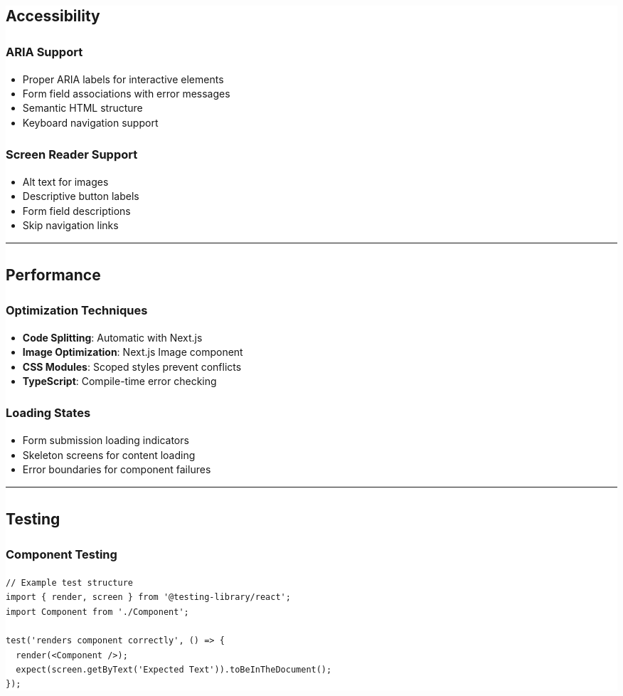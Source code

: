 
## Accessibility

### ARIA Support

- Proper ARIA labels for interactive elements
- Form field associations with error messages
- Semantic HTML structure
- Keyboard navigation support

### Screen Reader Support

- Alt text for images
- Descriptive button labels
- Form field descriptions
- Skip navigation links

---

## Performance

### Optimization Techniques

- **Code Splitting**: Automatic with Next.js
- **Image Optimization**: Next.js Image component
- **CSS Modules**: Scoped styles prevent conflicts
- **TypeScript**: Compile-time error checking

### Loading States

- Form submission loading indicators
- Skeleton screens for content loading
- Error boundaries for component failures

---

## Testing

### Component Testing

```tsx
// Example test structure
import { render, screen } from '@testing-library/react';
import Component from './Component';

test('renders component correctly', () => {
  render(<Component />);
  expect(screen.getByText('Expected Text')).toBeInTheDocument();
});
```
